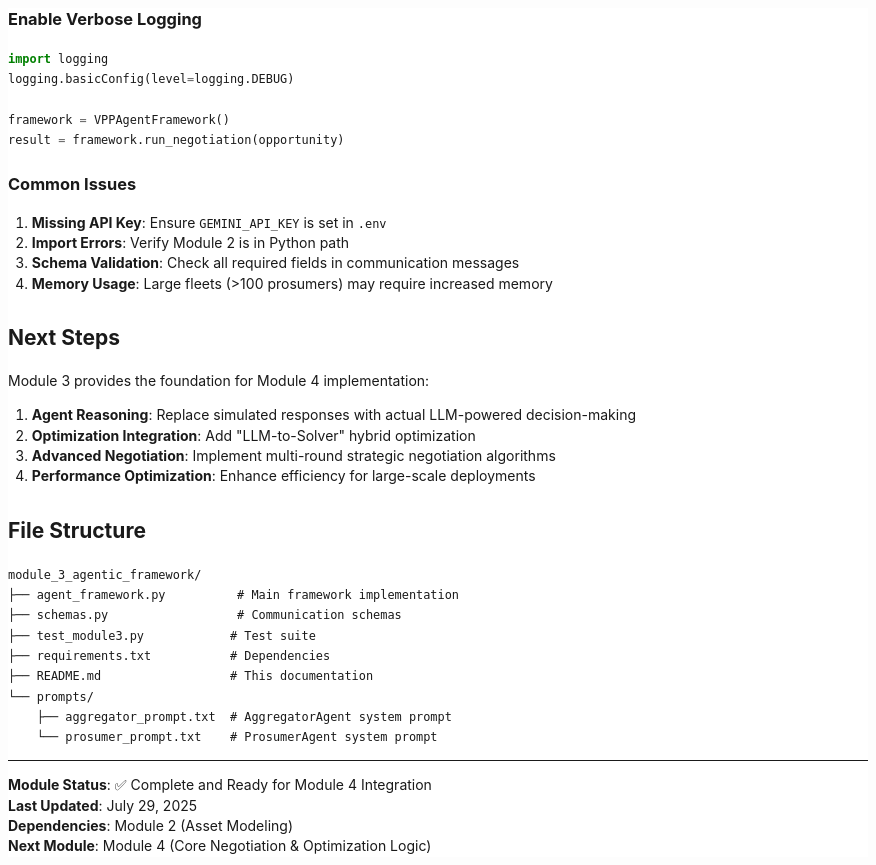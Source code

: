 ### Enable Verbose Logging

```python
import logging
logging.basicConfig(level=logging.DEBUG)

framework = VPPAgentFramework()
result = framework.run_negotiation(opportunity)
```

### Common Issues

1. **Missing API Key**: Ensure `GEMINI_API_KEY` is set in `.env`
2. **Import Errors**: Verify Module 2 is in Python path
3. **Schema Validation**: Check all required fields in communication messages
4. **Memory Usage**: Large fleets (>100 prosumers) may require increased memory

## Next Steps

Module 3 provides the foundation for Module 4 implementation:

1. **Agent Reasoning**: Replace simulated responses with actual LLM-powered decision-making
2. **Optimization Integration**: Add "LLM-to-Solver" hybrid optimization
3. **Advanced Negotiation**: Implement multi-round strategic negotiation algorithms
4. **Performance Optimization**: Enhance efficiency for large-scale deployments

## File Structure

```
module_3_agentic_framework/
├── agent_framework.py          # Main framework implementation
├── schemas.py                  # Communication schemas
├── test_module3.py            # Test suite
├── requirements.txt           # Dependencies
├── README.md                  # This documentation
└── prompts/
    ├── aggregator_prompt.txt  # AggregatorAgent system prompt
    └── prosumer_prompt.txt    # ProsumerAgent system prompt
```

---

**Module Status**: ✅ Complete and Ready for Module 4 Integration  
**Last Updated**: July 29, 2025  
**Dependencies**: Module 2 (Asset Modeling)  
**Next Module**: Module 4 (Core Negotiation & Optimization Logic)
